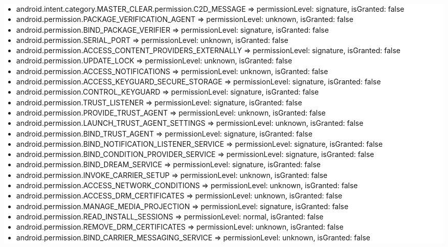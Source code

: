 - android.intent.category.MASTER_CLEAR.permission.C2D_MESSAGE => permissionLevel: signature, isGranted: false 
- android.permission.PACKAGE_VERIFICATION_AGENT => permissionLevel: unknown, isGranted: false 
- android.permission.BIND_PACKAGE_VERIFIER => permissionLevel: signature, isGranted: false 
- android.permission.SERIAL_PORT => permissionLevel: unknown, isGranted: false 
- android.permission.ACCESS_CONTENT_PROVIDERS_EXTERNALLY => permissionLevel: signature, isGranted: false 
- android.permission.UPDATE_LOCK => permissionLevel: unknown, isGranted: false 
- android.permission.ACCESS_NOTIFICATIONS => permissionLevel: unknown, isGranted: false 
- android.permission.ACCESS_KEYGUARD_SECURE_STORAGE => permissionLevel: signature, isGranted: false 
- android.permission.CONTROL_KEYGUARD => permissionLevel: signature, isGranted: false 
- android.permission.TRUST_LISTENER => permissionLevel: signature, isGranted: false 
- android.permission.PROVIDE_TRUST_AGENT => permissionLevel: unknown, isGranted: false 
- android.permission.LAUNCH_TRUST_AGENT_SETTINGS => permissionLevel: unknown, isGranted: false 
- android.permission.BIND_TRUST_AGENT => permissionLevel: signature, isGranted: false 
- android.permission.BIND_NOTIFICATION_LISTENER_SERVICE => permissionLevel: signature, isGranted: false 
- android.permission.BIND_CONDITION_PROVIDER_SERVICE => permissionLevel: signature, isGranted: false 
- android.permission.BIND_DREAM_SERVICE => permissionLevel: signature, isGranted: false 
- android.permission.INVOKE_CARRIER_SETUP => permissionLevel: unknown, isGranted: false 
- android.permission.ACCESS_NETWORK_CONDITIONS => permissionLevel: unknown, isGranted: false 
- android.permission.ACCESS_DRM_CERTIFICATES => permissionLevel: unknown, isGranted: false 
- android.permission.MANAGE_MEDIA_PROJECTION => permissionLevel: signature, isGranted: false 
- android.permission.READ_INSTALL_SESSIONS => permissionLevel: normal, isGranted: false 
- android.permission.REMOVE_DRM_CERTIFICATES => permissionLevel: unknown, isGranted: false 
- android.permission.BIND_CARRIER_MESSAGING_SERVICE => permissionLevel: unknown, isGranted: false 
